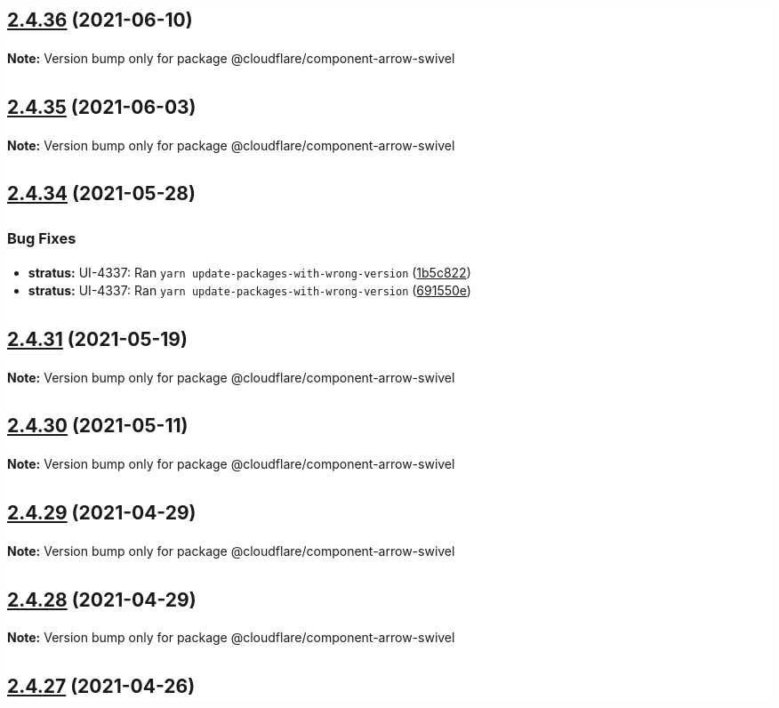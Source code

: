 ## [2.4.36](http://stash.cfops.it:7999/fe/stratus/compare/@cloudflare/component-arrow-swivel@2.4.35...@cloudflare/component-arrow-swivel@2.4.36) (2021-06-10)

**Note:** Version bump only for package @cloudflare/component-arrow-swivel

## [2.4.35](http://stash.cfops.it:7999/fe/stratus/compare/@cloudflare/component-arrow-swivel@2.4.34...@cloudflare/component-arrow-swivel@2.4.35) (2021-06-03)

**Note:** Version bump only for package @cloudflare/component-arrow-swivel

## [2.4.34](http://stash.cfops.it:7999/fe/stratus/compare/@cloudflare/component-arrow-swivel@2.4.31...@cloudflare/component-arrow-swivel@2.4.34) (2021-05-28)

### Bug Fixes

- **stratus:** UI-4337: Ran `yarn update-packages-with-wrong-version` ([1b5c822](http://stash.cfops.it:7999/fe/stratus/commits/1b5c822))
- **stratus:** UI-4337: Ran `yarn update-packages-with-wrong-version` ([691550e](http://stash.cfops.it:7999/fe/stratus/commits/691550e))

## [2.4.31](http://stash.cfops.it:7999/fe/stratus/compare/@cloudflare/component-arrow-swivel@2.4.30...@cloudflare/component-arrow-swivel@2.4.31) (2021-05-19)

**Note:** Version bump only for package @cloudflare/component-arrow-swivel

## [2.4.30](http://stash.cfops.it:7999/fe/stratus/compare/@cloudflare/component-arrow-swivel@2.4.29...@cloudflare/component-arrow-swivel@2.4.30) (2021-05-11)

**Note:** Version bump only for package @cloudflare/component-arrow-swivel

## [2.4.29](http://stash.cfops.it:7999/fe/stratus/compare/@cloudflare/component-arrow-swivel@2.4.28...@cloudflare/component-arrow-swivel@2.4.29) (2021-04-29)

**Note:** Version bump only for package @cloudflare/component-arrow-swivel

## [2.4.28](http://stash.cfops.it:7999/fe/stratus/compare/@cloudflare/component-arrow-swivel@2.4.27...@cloudflare/component-arrow-swivel@2.4.28) (2021-04-29)

**Note:** Version bump only for package @cloudflare/component-arrow-swivel

## [2.4.27](http://stash.cfops.it:7999/fe/stratus/compare/@cloudflare/component-arrow-swivel@2.4.26...@cloudflare/component-arrow-swivel@2.4.27) (2021-04-26)
